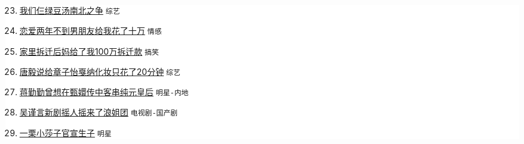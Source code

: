 23. [我们仨绿豆汤南北之争](https://m.weibo.cn/search?containerid=100103type%3D1%26t%3D10%26q%3D%23%E6%88%91%E4%BB%AC%E4%BB%A8%E7%BB%BF%E8%B1%86%E6%B1%A4%E5%8D%97%E5%8C%97%E4%B9%8B%E4%BA%89%23&stream_entry_id=31&isnewpage=1&extparam=seat%3D1%26realpos%3D22%26filter_type%3Drealtimehot%26c_type%3D31%26lcate%3D5001%26cate%3D5001%26dgr%3D0%26q%3D%2523%25E6%2588%2591%25E4%25BB%25AC%25E4%25BB%25A8%25E7%25BB%25BF%25E8%25B1%2586%25E6%25B1%25A4%25E5%258D%2597%25E5%258C%2597%25E4%25B9%258B%25E4%25BA%2589%2523%26stream_entry_id%3D31%26pos%3D21%26adid%3D240359%26band_rank%3D22%26flag%3D0%26display_time%3D1717309869%26pre_seqid%3D17173098691989944132) `综艺` 

24. [恋爱两年不到男朋友给我花了十万](https://m.weibo.cn/search?containerid=100103type%3D1%26t%3D10%26q%3D%23%E6%81%8B%E7%88%B1%E4%B8%A4%E5%B9%B4%E4%B8%8D%E5%88%B0%E7%94%B7%E6%9C%8B%E5%8F%8B%E7%BB%99%E6%88%91%E8%8A%B1%E4%BA%86%E5%8D%81%E4%B8%87%23&stream_entry_id=31&isnewpage=1&extparam=seat%3D1%26realpos%3D23%26filter_type%3Drealtimehot%26c_type%3D31%26lcate%3D5001%26cate%3D5001%26q%3D%2523%25E6%2581%258B%25E7%2588%25B1%25E4%25B8%25A4%25E5%25B9%25B4%25E4%25B8%258D%25E5%2588%25B0%25E7%2594%25B7%25E6%259C%258B%25E5%258F%258B%25E7%25BB%2599%25E6%2588%2591%25E8%258A%25B1%25E4%25BA%2586%25E5%258D%2581%25E4%25B8%2587%2523%26stream_entry_id%3D31%26pos%3D22%26dgr%3D0%26band_rank%3D23%26flag%3D0%26display_time%3D1717309869%26pre_seqid%3D17173098691989944132) `情感` 

25. [家里拆迁后妈给了我100万拆迁款](https://m.weibo.cn/search?containerid=100103type%3D1%26t%3D10%26q%3D%23%E5%AE%B6%E9%87%8C%E6%8B%86%E8%BF%81%E5%90%8E%E5%A6%88%E7%BB%99%E4%BA%86%E6%88%91100%E4%B8%87%E6%8B%86%E8%BF%81%E6%AC%BE%23&stream_entry_id=31&isnewpage=1&extparam=seat%3D1%26realpos%3D24%26filter_type%3Drealtimehot%26c_type%3D31%26lcate%3D5001%26cate%3D5001%26q%3D%2523%25E5%25AE%25B6%25E9%2587%258C%25E6%258B%2586%25E8%25BF%2581%25E5%2590%258E%25E5%25A6%2588%25E7%25BB%2599%25E4%25BA%2586%25E6%2588%2591100%25E4%25B8%2587%25E6%258B%2586%25E8%25BF%2581%25E6%25AC%25BE%2523%26stream_entry_id%3D31%26pos%3D23%26dgr%3D0%26band_rank%3D24%26flag%3D0%26display_time%3D1717309869%26pre_seqid%3D17173098691989944132) `搞笑` 

26. [唐毅说给章子怡戛纳化妆只花了20分钟](https://m.weibo.cn/search?containerid=100103type%3D1%26t%3D10%26q%3D%23%E5%94%90%E6%AF%85%E8%AF%B4%E7%BB%99%E7%AB%A0%E5%AD%90%E6%80%A1%E6%88%9B%E7%BA%B3%E5%8C%96%E5%A6%86%E5%8F%AA%E8%8A%B1%E4%BA%8620%E5%88%86%E9%92%9F%23&stream_entry_id=31&isnewpage=1&extparam=seat%3D1%26realpos%3D25%26filter_type%3Drealtimehot%26c_type%3D31%26lcate%3D5001%26cate%3D5001%26q%3D%2523%25E5%2594%2590%25E6%25AF%2585%25E8%25AF%25B4%25E7%25BB%2599%25E7%25AB%25A0%25E5%25AD%2590%25E6%2580%25A1%25E6%2588%259B%25E7%25BA%25B3%25E5%258C%2596%25E5%25A6%2586%25E5%258F%25AA%25E8%258A%25B1%25E4%25BA%258620%25E5%2588%2586%25E9%2592%259F%2523%26stream_entry_id%3D31%26pos%3D24%26dgr%3D0%26band_rank%3D25%26flag%3D1%26display_time%3D1717309869%26pre_seqid%3D17173098691989944132) `综艺` 

27. [蒋勤勤曾想在甄嬛传中客串纯元皇后](https://m.weibo.cn/search?containerid=100103type%3D1%26t%3D10%26q%3D%23%E8%92%8B%E5%8B%A4%E5%8B%A4%E6%9B%BE%E6%83%B3%E5%9C%A8%E7%94%84%E5%AC%9B%E4%BC%A0%E4%B8%AD%E5%AE%A2%E4%B8%B2%E7%BA%AF%E5%85%83%E7%9A%87%E5%90%8E%23&stream_entry_id=31&isnewpage=1&extparam=seat%3D1%26realpos%3D26%26filter_type%3Drealtimehot%26c_type%3D31%26lcate%3D5001%26cate%3D5001%26q%3D%2523%25E8%2592%258B%25E5%258B%25A4%25E5%258B%25A4%25E6%259B%25BE%25E6%2583%25B3%25E5%259C%25A8%25E7%2594%2584%25E5%25AC%259B%25E4%25BC%25A0%25E4%25B8%25AD%25E5%25AE%25A2%25E4%25B8%25B2%25E7%25BA%25AF%25E5%2585%2583%25E7%259A%2587%25E5%2590%258E%2523%26stream_entry_id%3D31%26pos%3D25%26dgr%3D0%26band_rank%3D26%26flag%3D0%26display_time%3D1717309869%26pre_seqid%3D17173098691989944132) `明星-内地` 

28. [吴谨言新剧摇人摇来了浪姐团](https://m.weibo.cn/search?containerid=100103type%3D1%26t%3D10%26q%3D%23%E5%90%B4%E8%B0%A8%E8%A8%80%E6%96%B0%E5%89%A7%E6%91%87%E4%BA%BA%E6%91%87%E6%9D%A5%E4%BA%86%E6%B5%AA%E5%A7%90%E5%9B%A2%23&stream_entry_id=31&isnewpage=1&extparam=seat%3D1%26realpos%3D27%26filter_type%3Drealtimehot%26c_type%3D31%26lcate%3D5001%26cate%3D5001%26q%3D%2523%25E5%2590%25B4%25E8%25B0%25A8%25E8%25A8%2580%25E6%2596%25B0%25E5%2589%25A7%25E6%2591%2587%25E4%25BA%25BA%25E6%2591%2587%25E6%259D%25A5%25E4%25BA%2586%25E6%25B5%25AA%25E5%25A7%2590%25E5%259B%25A2%2523%26stream_entry_id%3D31%26pos%3D26%26dgr%3D0%26band_rank%3D27%26flag%3D1%26display_time%3D1717309869%26pre_seqid%3D17173098691989944132) `电视剧-国产剧` 

29. [一栗小莎子官宣生子](https://m.weibo.cn/search?containerid=100103type%3D1%26t%3D10%26q%3D%23%E4%B8%80%E6%A0%97%E5%B0%8F%E8%8E%8E%E5%AD%90%E5%AE%98%E5%AE%A3%E7%94%9F%E5%AD%90%23&stream_entry_id=31&isnewpage=1&extparam=seat%3D1%26realpos%3D28%26filter_type%3Drealtimehot%26c_type%3D31%26lcate%3D5001%26cate%3D5001%26q%3D%2523%25E4%25B8%2580%25E6%25A0%2597%25E5%25B0%258F%25E8%258E%258E%25E5%25AD%2590%25E5%25AE%2598%25E5%25AE%25A3%25E7%2594%259F%25E5%25AD%2590%2523%26stream_entry_id%3D31%26pos%3D27%26dgr%3D0%26band_rank%3D28%26flag%3D0%26display_time%3D1717309869%26pre_seqid%3D17173098691989944132) `明星` 
